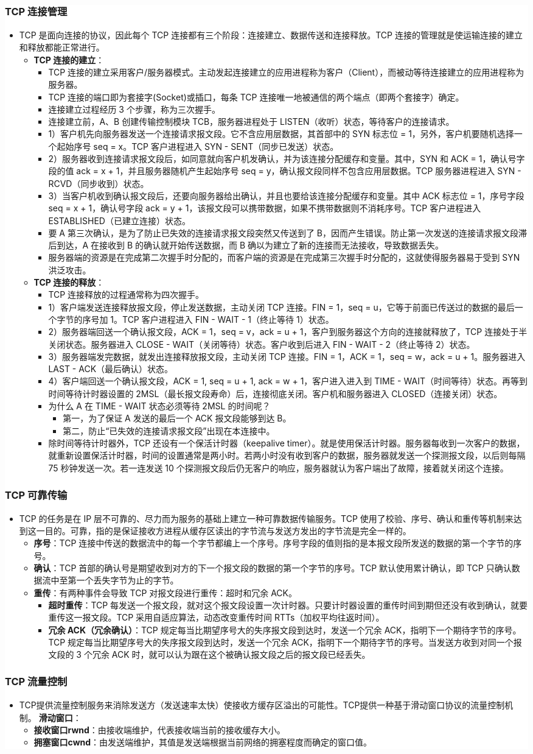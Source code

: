### TCP 连接管理
- TCP 是面向连接的协议，因此每个 TCP 连接都有三个阶段：连接建立、数据传送和连接释放。TCP 连接的管理就是使运输连接的建立和释放都能正常进行。
    - **TCP 连接的建立**：
        - TCP 连接的建立采用客户/服务器模式。主动发起连接建立的应用进程称为客户（Client），而被动等待连接建立的应用进程称为服务器。
        - TCP 连接的端口即为套接字(Socket)或插口，每条 TCP 连接唯一地被通信的两个端点（即两个套接字）确定。
        - 连接建立过程经历 3 个步骤，称为三次握手。
        - 连接建立前，A、B 创建传输控制模块 TCB，服务器进程处于 LISTEN（收听）状态，等待客户的连接请求。
        - 1）客户机先向服务器发送一个连接请求报文段。它不含应用层数据，其首部中的 SYN 标志位 = 1，另外，客户机要随机选择一个起始序号 seq = x。TCP 客户进程进入 SYN - SENT（同步已发送）状态。
        - 2）服务器收到连接请求报文段后，如同意就向客户机发确认，并为该连接分配缓存和变量。其中，SYN 和 ACK = 1，确认号字段的值 ack = x + 1，并且服务器随机产生起始序号 seq = y，确认报文段同样不包含应用层数据。TCP 服务器进程进入 SYN - RCVD（同步收到）状态。
        - 3）当客户机收到确认报文段后，还要向服务器给出确认，并且也要给该连接分配缓存和变量。其中 ACK 标志位 = 1，序号字段 seq = x + 1，确认号字段 ack = y + 1，该报文段可以携带数据，如果不携带数据则不消耗序号。TCP 客户进程进入 ESTABLISHED（已建立连接）状态。
        - 要 A 第三次确认，是为了防止已失效的连接请求报文段突然又传送到了 B，因而产生错误。防止第一次发送的连接请求报文段滞后到达，A 在接收到 B 的确认就开始传送数据，而 B 确以为建立了新的连接而无法接收，导致数据丢失。
        - 服务器端的资源是在完成第二次握手时分配的，而客户端的资源是在完成第三次握手时分配的，这就使得服务器易于受到 SYN 洪泛攻击。
    - **TCP 连接的释放**：
        - TCP 连接释放的过程通常称为四次握手。
        - 1）客户端发送连接释放报文段，停止发送数据，主动关闭 TCP 连接。FIN = 1，seq = u，它等于前面已传送过的数据的最后一个字节的序号加 1。TCP 客户进程进入 FIN - WAIT - 1（终止等待 1）状态。
        - 2）服务器端回送一个确认报文段，ACK = 1，seq = v，ack = u + 1，客户到服务器这个方向的连接就释放了，TCP 连接处于半关闭状态。服务器进入 CLOSE - WAIT（关闭等待）状态。客户收到后进入 FIN - WAIT - 2（终止等待 2）状态。
        - 3）服务器端发完数据，就发出连接释放报文段，主动关闭 TCP 连接。FIN = 1，ACK = 1，seq = w，ack = u + 1。服务器进入 LAST - ACK（最后确认）状态。
        - 4）客户端回送一个确认报文段，ACK = 1, seq = u + 1, ack = w + 1，客户进入进入到 TIME - WAIT（时间等待）状态。再等到时间等待计时器设置的 2MSL（最长报文段寿命）后，连接彻底关闭。客户机和服务器进入 CLOSED（连接关闭）状态。
        - 为什么 A 在 TIME - WAIT 状态必须等待 2MSL 的时间呢？
            - 第一，为了保证 A 发送的最后一个 ACK 报文段能够到达 B。
            - 第二，防止“已失效的连接请求报文段”出现在本连接中。
        - 除时间等待计时器外，TCP 还设有一个保活计时器（keepalive timer）。就是使用保活计时器。服务器每收到一次客户的数据，就重新设置保活计时器，时间的设置通常是两小时。若两小时没有收到客户的数据，服务器就发送一个探测报文段，以后则每隔 75 秒钟发送一次。若一连发送 10 个探测报文段后仍无客户的响应，服务器就认为客户端出了故障，接着就关闭这个连接。

### TCP 可靠传输
- TCP 的任务是在 IP 层不可靠的、尽力而为服务的基础上建立一种可靠数据传输服务。TCP 使用了校验、序号、确认和重传等机制来达到这一目的。可靠，指的是保证接收方进程从缓存区读出的字节流与发送方发出的字节流是完全一样的。
    - **序号**：TCP 连接中传送的数据流中的每一个字节都编上一个序号。序号字段的值则指的是本报文段所发送的数据的第一个字节的序号。
    - **确认**：TCP 首部的确认号是期望收到对方的下一个报文段的数据的第一个字节的序号。TCP 默认使用累计确认，即 TCP 只确认数据流中至第一个丢失字节为止的字节。
    - **重传**：有两种事件会导致 TCP 对报文段进行重传：超时和冗余 ACK。
        - **超时重传**：TCP 每发送一个报文段，就对这个报文段设置一次计时器。只要计时器设置的重传时间到期但还没有收到确认，就要重传这一报文段。TCP 采用自适应算法，动态改变重传时间 RTTs（加权平均往返时间）。
        - **冗余 ACK（冗余确认）**：TCP 规定每当比期望序号大的失序报文段到达时，发送一个冗余 ACK，指明下一个期待字节的序号。TCP 规定每当比期望序号大的失序报文段到达时，发送一个冗余 ACK，指明下一个期待字节的序号。当发送方收到对同一个报文段的 3 个冗余 ACK 时，就可以认为跟在这个被确认报文段之后的报文段已经丢失。

### TCP 流量控制
- TCP提供流量控制服务来消除发送方（发送速率太快）使接收方缓存区溢出的可能性。TCP提供一种基于滑动窗口协议的流量控制机制。
 **滑动窗口**：
    - **接收窗口rwnd**：由接收端维护，代表接收端当前的接收缓存大小。
    - **拥塞窗口cwnd**：由发送端维护，其值是发送端根据当前网络的拥塞程度而确定的窗口值。
